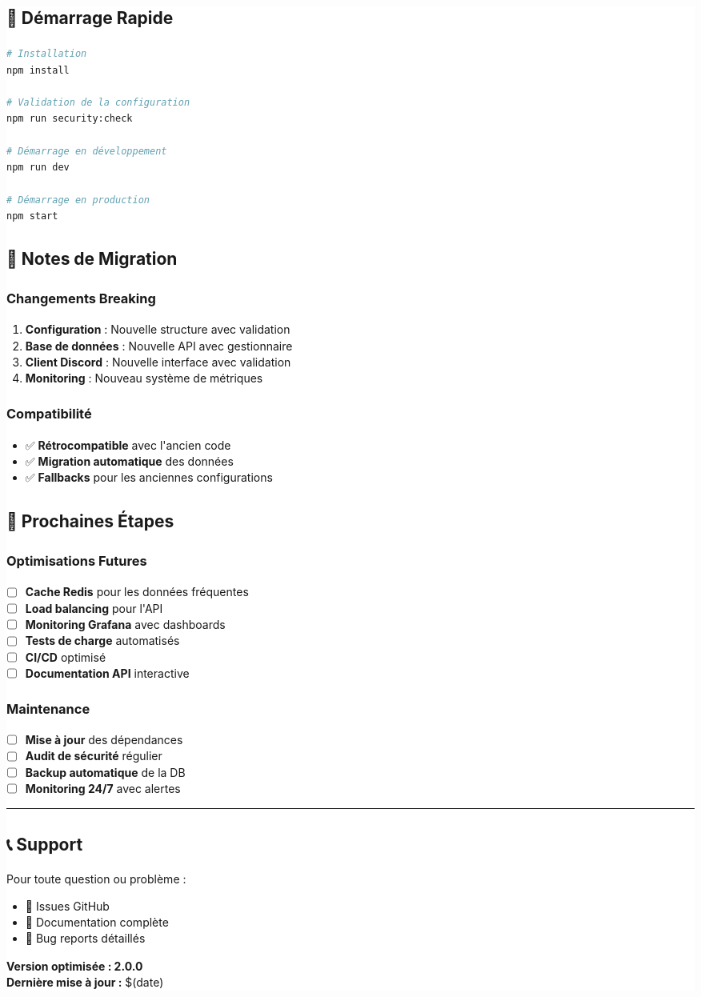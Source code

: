 ## 🚀 Démarrage Rapide

```bash
# Installation
npm install

# Validation de la configuration
npm run security:check

# Démarrage en développement
npm run dev

# Démarrage en production
npm start
```

## 📝 Notes de Migration

### Changements Breaking

1. **Configuration** : Nouvelle structure avec validation
2. **Base de données** : Nouvelle API avec gestionnaire
3. **Client Discord** : Nouvelle interface avec validation
4. **Monitoring** : Nouveau système de métriques

### Compatibilité

- ✅ **Rétrocompatible** avec l'ancien code
- ✅ **Migration automatique** des données
- ✅ **Fallbacks** pour les anciennes configurations

## 🔮 Prochaines Étapes

### Optimisations Futures

- [ ] **Cache Redis** pour les données fréquentes
- [ ] **Load balancing** pour l'API
- [ ] **Monitoring Grafana** avec dashboards
- [ ] **Tests de charge** automatisés
- [ ] **CI/CD** optimisé
- [ ] **Documentation API** interactive

### Maintenance

- [ ] **Mise à jour** des dépendances
- [ ] **Audit de sécurité** régulier
- [ ] **Backup automatique** de la DB
- [ ] **Monitoring 24/7** avec alertes

---

## 📞 Support

Pour toute question ou problème :

- 📧 Issues GitHub
- 📖 Documentation complète
- 🐛 Bug reports détaillés

**Version optimisée : 2.0.0**  
**Dernière mise à jour :** $(date)
